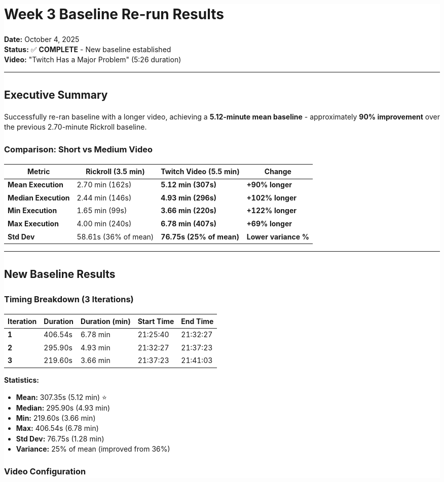 # Week 3 Baseline Re-run Results

**Date:** October 4, 2025  
**Status:** ✅ **COMPLETE** - New baseline established  
**Video:** "Twitch Has a Major Problem" (5:26 duration)

---

## Executive Summary

Successfully re-ran baseline with a longer video, achieving a **5.12-minute mean baseline** - approximately **90% improvement** over the previous 2.70-minute Rickroll baseline.

### Comparison: Short vs Medium Video

| Metric | Rickroll (3.5 min) | Twitch Video (5.5 min) | Change |
|--------|-------------------|----------------------|--------|
| **Mean Execution** | 2.70 min (162s) | **5.12 min (307s)** | **+90% longer** |
| **Median Execution** | 2.44 min (146s) | **4.93 min (296s)** | **+102% longer** |
| **Min Execution** | 1.65 min (99s) | **3.66 min (220s)** | **+122% longer** |
| **Max Execution** | 4.00 min (240s) | **6.78 min (407s)** | **+69% longer** |
| **Std Dev** | 58.61s (36% of mean) | **76.75s (25% of mean)** | **Lower variance %** |

---

## New Baseline Results

### Timing Breakdown (3 Iterations)

| Iteration | Duration | Duration (min) | Start Time | End Time |
|-----------|----------|----------------|------------|----------|
| **1** | 406.54s | 6.78 min | 21:25:40 | 21:32:27 |
| **2** | 295.90s | 4.93 min | 21:32:27 | 21:37:23 |
| **3** | 219.60s | 3.66 min | 21:37:23 | 21:41:03 |

**Statistics:**

- **Mean:** 307.35s (5.12 min) ⭐
- **Median:** 295.90s (4.93 min)
- **Min:** 219.60s (3.66 min)
- **Max:** 406.54s (6.78 min)
- **Std Dev:** 76.75s (1.28 min)
- **Variance:** 25% of mean (improved from 36%)

### Video Configuration
